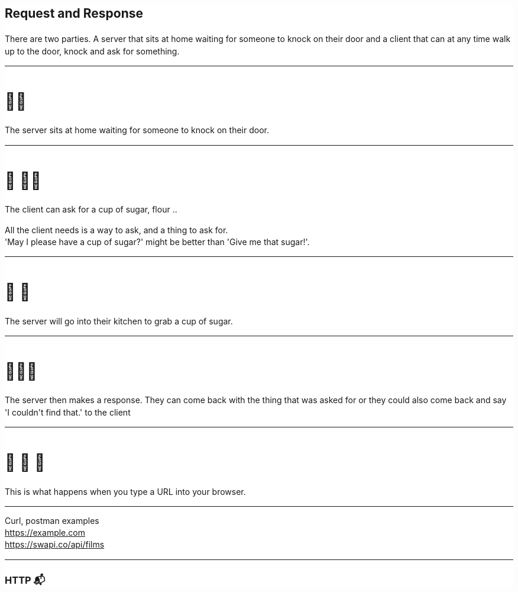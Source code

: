 
## Request and Response

 There are two parties. A server that sits at home waiting for someone to knock on their door and a client that can at any time walk up to the door, knock and ask for something.

---

 #  🚪🚶‍

The server sits at home waiting for someone to knock on their door.

---

# 💃 🚪🚶‍
 
The client can ask for a cup of sugar, flour ..

All the client needs is a way to ask, and a thing to ask for.  
'May I please have a cup of sugar?' might be better than 'Give me that sugar!'.

---

# 🚣 🍬

The server will go into their kitchen to grab a cup of sugar. 

---

# 💃🚪🤾 

The server then makes a response. They can come back with the thing that was asked for or they could also come back and say 'I couldn't find that.' to the client

---

# 💁 🍬 🧒

This is what happens when you type a URL into your browser.

---

Curl, postman examples  
https://example.com  
https://swapi.co/api/films

---

### HTTP 📬
